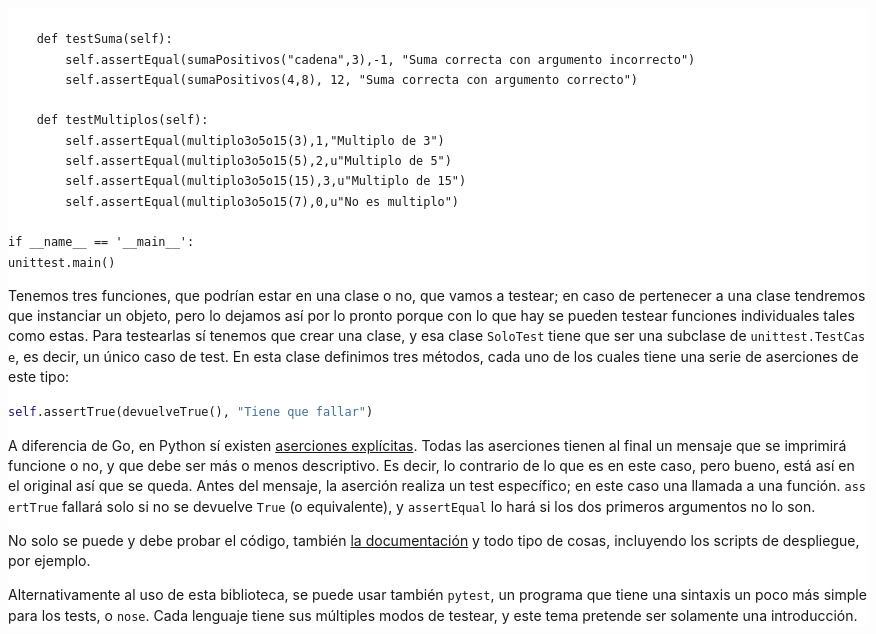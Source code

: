 ```

    def testSuma(self):
        self.assertEqual(sumaPositivos("cadena",3),-1, "Suma correcta con argumento incorrecto")
        self.assertEqual(sumaPositivos(4,8), 12, "Suma correcta con argumento correcto")

    def testMultiplos(self):
        self.assertEqual(multiplo3o5o15(3),1,"Multiplo de 3")
        self.assertEqual(multiplo3o5o15(5),2,u"Multiplo de 5")
        self.assertEqual(multiplo3o5o15(15),3,u"Multiplo de 15")
        self.assertEqual(multiplo3o5o15(7),0,u"No es multiplo")

if __name__ == '__main__':
unittest.main()
```

Tenemos tres funciones, que podrían estar en una clase o no, que vamos
a testear; en caso de pertenecer a una clase tendremos que instanciar
un objeto, pero lo dejamos así por lo pronto porque con lo que hay se pueden testear
funciones individuales tales como estas. Para testearlas sí tenemos
que crear una clase, y esa clase `SoloTest` tiene que ser una subclase
de `unittest.TestCase`, es decir, un único caso de test. En esta clase
definimos tres métodos, cada uno de los cuales tiene una serie de
aserciones de este tipo:

```Python
self.assertTrue(devuelveTrue(), "Tiene que fallar")
```

A diferencia de Go, en Python sí existen
[aserciones explícitas](https://docs.python.org/3/library/unittest.html). Todas
las aserciones tienen al final un mensaje que se imprimirá
funcione o no, y que debe ser más o menos descriptivo. Es decir, lo
contrario de lo que es en este caso, pero bueno, está así en el
original así que se queda. Antes del mensaje, la aserción realiza un
test específico; en este caso
una llamada a una función. `assertTrue` fallará solo si no se
devuelve `True` (o equivalente), y `assertEqual` lo hará si los dos
primeros argumentos no lo son.

<div class='notes' markdown='1'>

No solo se puede y debe probar el código,
también
[la documentación](https://docs.python-guide.org/writing/tests/) y
todo tipo de cosas, incluyendo los scripts de despliegue, por
ejemplo.

Alternativamente al uso de esta biblioteca, se puede usar también `pytest`, un programa que
tiene una sintaxis un poco más simple para los tests, o `nose`. Cada
lenguaje tiene sus múltiples modos de testear, y este tema pretende
ser solamente una introducción.

</div>
